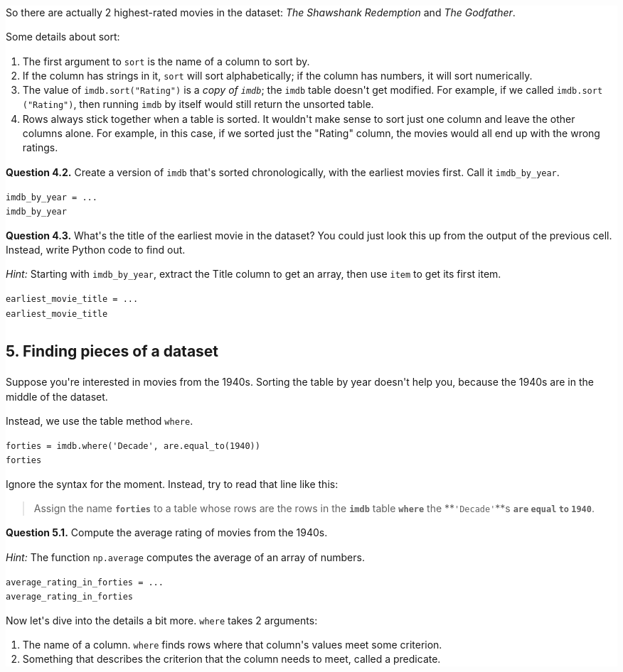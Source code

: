 So there are actually 2 highest-rated movies in the dataset: *The Shawshank Redemption* and *The Godfather*.

Some details about sort:

1. The first argument to `sort` is the name of a column to sort by.
2. If the column has strings in it, `sort` will sort alphabetically; if the column has numbers, it will sort numerically.
3. The value of `imdb.sort("Rating")` is a *copy of `imdb`*; the `imdb` table doesn't get modified. For example, if we called `imdb.sort("Rating")`, then running `imdb` by itself would still return the unsorted table.
4. Rows always stick together when a table is sorted.  It wouldn't make sense to sort just one column and leave the other columns alone.  For example, in this case, if we sorted just the "Rating" column, the movies would all end up with the wrong ratings.

**Question 4.2.** Create a version of `imdb` that's sorted chronologically, with the earliest movies first.  Call it `imdb_by_year`.
```
imdb_by_year = ...
imdb_by_year
```
**Question 4.3.** What's the title of the earliest movie in the dataset?  You could just look this up from the output of the previous cell.  Instead, write Python code to find out.

*Hint:* Starting with `imdb_by_year`, extract the Title column to get an array, then use `item` to get its first item.
```
earliest_movie_title = ...
earliest_movie_title
```
## 5. Finding pieces of a dataset
Suppose you're interested in movies from the 1940s.  Sorting the table by year doesn't help you, because the 1940s are in the middle of the dataset.

Instead, we use the table method `where`.
```
forties = imdb.where('Decade', are.equal_to(1940))
forties
```
Ignore the syntax for the moment.  Instead, try to read that line like this:

> Assign the name **`forties`** to a table whose rows are the rows in the **`imdb`** table **`where`** the **`'Decade'`**s **`are` `equal` `to` `1940`**.

**Question 5.1.** Compute the average rating of movies from the 1940s.

*Hint:* The function `np.average` computes the average of an array of numbers.
```
average_rating_in_forties = ...
average_rating_in_forties
```
Now let's dive into the details a bit more.  `where` takes 2 arguments:

1. The name of a column.  `where` finds rows where that column's values meet some criterion.
2. Something that describes the criterion that the column needs to meet, called a predicate.
